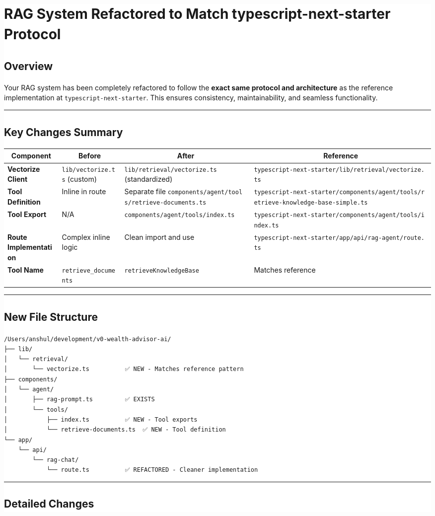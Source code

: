 # RAG System Refactored to Match typescript-next-starter Protocol

## Overview

Your RAG system has been completely refactored to follow the **exact same protocol and architecture** as the reference implementation at `typescript-next-starter`. This ensures consistency, maintainability, and seamless functionality.

---

## Key Changes Summary

| Component | Before | After | Reference |
|-----------|--------|-------|-----------|
| **Vectorize Client** | `lib/vectorize.ts` (custom) | `lib/retrieval/vectorize.ts` (standardized) | `typescript-next-starter/lib/retrieval/vectorize.ts` |
| **Tool Definition** | Inline in route | Separate file `components/agent/tools/retrieve-documents.ts` | `typescript-next-starter/components/agent/tools/retrieve-knowledge-base-simple.ts` |
| **Tool Export** | N/A | `components/agent/tools/index.ts` | `typescript-next-starter/components/agent/tools/index.ts` |
| **Route Implementation** | Complex inline logic | Clean import and use | `typescript-next-starter/app/api/rag-agent/route.ts` |
| **Tool Name** | `retrieve_documents` | `retrieveKnowledgeBase` | Matches reference |

---

## New File Structure

```
/Users/anshul/development/v0-wealth-advisor-ai/
├── lib/
│   └── retrieval/
│       └── vectorize.ts          ✅ NEW - Matches reference pattern
├── components/
│   └── agent/
│       ├── rag-prompt.ts         ✅ EXISTS
│       └── tools/
│           ├── index.ts          ✅ NEW - Tool exports
│           └── retrieve-documents.ts  ✅ NEW - Tool definition
└── app/
    └── api/
        └── rag-chat/
            └── route.ts          ✅ REFACTORED - Cleaner implementation
```

---

## Detailed Changes

